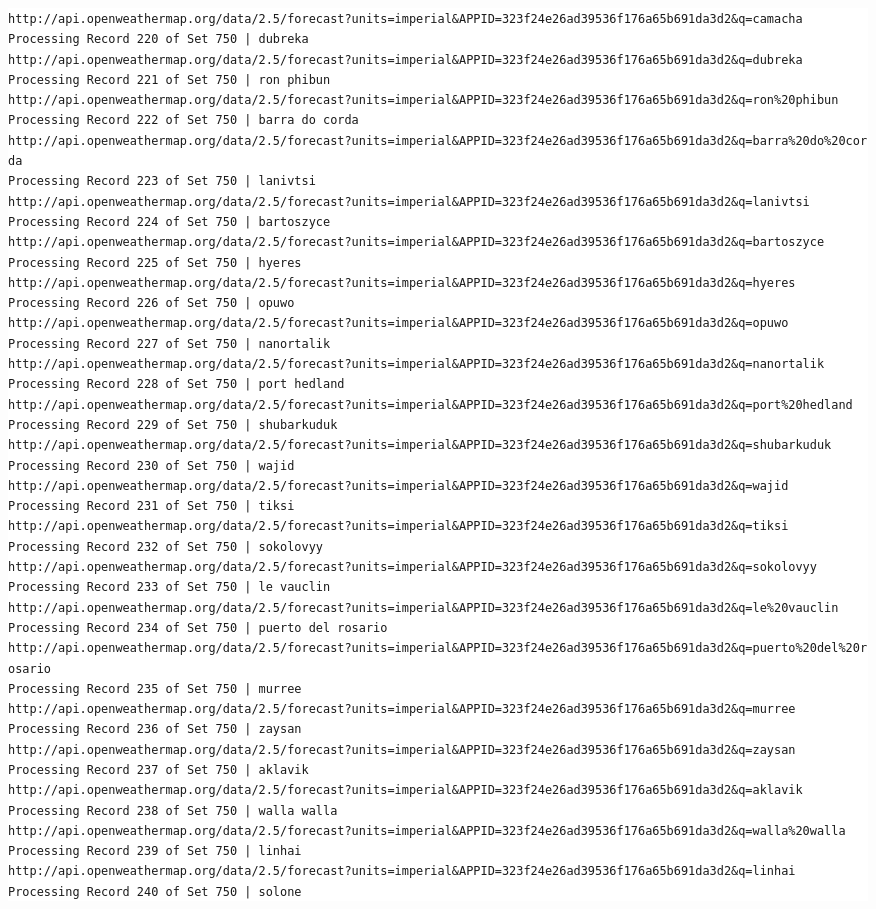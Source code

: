     http://api.openweathermap.org/data/2.5/forecast?units=imperial&APPID=323f24e26ad39536f176a65b691da3d2&q=camacha
    Processing Record 220 of Set 750 | dubreka
    http://api.openweathermap.org/data/2.5/forecast?units=imperial&APPID=323f24e26ad39536f176a65b691da3d2&q=dubreka
    Processing Record 221 of Set 750 | ron phibun
    http://api.openweathermap.org/data/2.5/forecast?units=imperial&APPID=323f24e26ad39536f176a65b691da3d2&q=ron%20phibun
    Processing Record 222 of Set 750 | barra do corda
    http://api.openweathermap.org/data/2.5/forecast?units=imperial&APPID=323f24e26ad39536f176a65b691da3d2&q=barra%20do%20corda
    Processing Record 223 of Set 750 | lanivtsi
    http://api.openweathermap.org/data/2.5/forecast?units=imperial&APPID=323f24e26ad39536f176a65b691da3d2&q=lanivtsi
    Processing Record 224 of Set 750 | bartoszyce
    http://api.openweathermap.org/data/2.5/forecast?units=imperial&APPID=323f24e26ad39536f176a65b691da3d2&q=bartoszyce
    Processing Record 225 of Set 750 | hyeres
    http://api.openweathermap.org/data/2.5/forecast?units=imperial&APPID=323f24e26ad39536f176a65b691da3d2&q=hyeres
    Processing Record 226 of Set 750 | opuwo
    http://api.openweathermap.org/data/2.5/forecast?units=imperial&APPID=323f24e26ad39536f176a65b691da3d2&q=opuwo
    Processing Record 227 of Set 750 | nanortalik
    http://api.openweathermap.org/data/2.5/forecast?units=imperial&APPID=323f24e26ad39536f176a65b691da3d2&q=nanortalik
    Processing Record 228 of Set 750 | port hedland
    http://api.openweathermap.org/data/2.5/forecast?units=imperial&APPID=323f24e26ad39536f176a65b691da3d2&q=port%20hedland
    Processing Record 229 of Set 750 | shubarkuduk
    http://api.openweathermap.org/data/2.5/forecast?units=imperial&APPID=323f24e26ad39536f176a65b691da3d2&q=shubarkuduk
    Processing Record 230 of Set 750 | wajid
    http://api.openweathermap.org/data/2.5/forecast?units=imperial&APPID=323f24e26ad39536f176a65b691da3d2&q=wajid
    Processing Record 231 of Set 750 | tiksi
    http://api.openweathermap.org/data/2.5/forecast?units=imperial&APPID=323f24e26ad39536f176a65b691da3d2&q=tiksi
    Processing Record 232 of Set 750 | sokolovyy
    http://api.openweathermap.org/data/2.5/forecast?units=imperial&APPID=323f24e26ad39536f176a65b691da3d2&q=sokolovyy
    Processing Record 233 of Set 750 | le vauclin
    http://api.openweathermap.org/data/2.5/forecast?units=imperial&APPID=323f24e26ad39536f176a65b691da3d2&q=le%20vauclin
    Processing Record 234 of Set 750 | puerto del rosario
    http://api.openweathermap.org/data/2.5/forecast?units=imperial&APPID=323f24e26ad39536f176a65b691da3d2&q=puerto%20del%20rosario
    Processing Record 235 of Set 750 | murree
    http://api.openweathermap.org/data/2.5/forecast?units=imperial&APPID=323f24e26ad39536f176a65b691da3d2&q=murree
    Processing Record 236 of Set 750 | zaysan
    http://api.openweathermap.org/data/2.5/forecast?units=imperial&APPID=323f24e26ad39536f176a65b691da3d2&q=zaysan
    Processing Record 237 of Set 750 | aklavik
    http://api.openweathermap.org/data/2.5/forecast?units=imperial&APPID=323f24e26ad39536f176a65b691da3d2&q=aklavik
    Processing Record 238 of Set 750 | walla walla
    http://api.openweathermap.org/data/2.5/forecast?units=imperial&APPID=323f24e26ad39536f176a65b691da3d2&q=walla%20walla
    Processing Record 239 of Set 750 | linhai
    http://api.openweathermap.org/data/2.5/forecast?units=imperial&APPID=323f24e26ad39536f176a65b691da3d2&q=linhai
    Processing Record 240 of Set 750 | solone